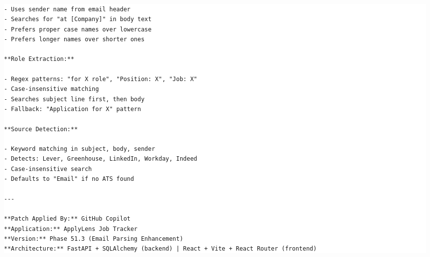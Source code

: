 ```text
- Uses sender name from email header
- Searches for "at [Company]" in body text
- Prefers proper case names over lowercase
- Prefers longer names over shorter ones

**Role Extraction:**

- Regex patterns: "for X role", "Position: X", "Job: X"
- Case-insensitive matching
- Searches subject line first, then body
- Fallback: "Application for X" pattern

**Source Detection:**

- Keyword matching in subject, body, sender
- Detects: Lever, Greenhouse, LinkedIn, Workday, Indeed
- Case-insensitive search
- Defaults to "Email" if no ATS found

---

**Patch Applied By:** GitHub Copilot  
**Application:** ApplyLens Job Tracker  
**Version:** Phase 51.3 (Email Parsing Enhancement)  
**Architecture:** FastAPI + SQLAlchemy (backend) | React + Vite + React Router (frontend)
